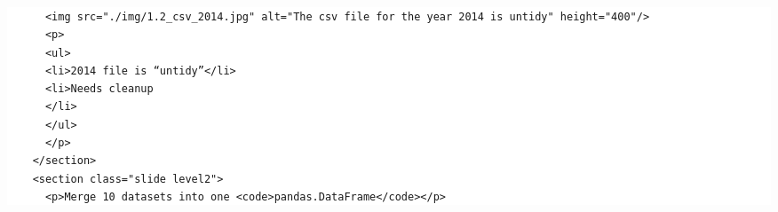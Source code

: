           <img src="./img/1.2_csv_2014.jpg" alt="The csv file for the year 2014 is untidy" height="400"/>  
          <p>                  
          <ul>
          <li>2014 file is “untidy”</li>
          <li>Needs cleanup
          </li>
          </ul>
          </p>  
        </section>        
        <section class="slide level2">    
          <p>Merge 10 datasets into one <code>pandas.DataFrame</code></p>